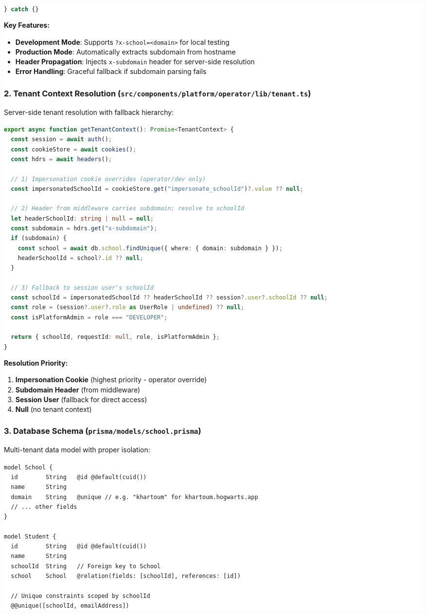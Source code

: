 ```typescript
} catch {}
```

**Key Features:**
- **Development Mode**: Supports `?x-school=<domain>` for local testing
- **Production Mode**: Automatically extracts subdomain from hostname
- **Header Propagation**: Injects `x-subdomain` header for server-side resolution
- **Error Handling**: Graceful fallback if subdomain parsing fails

### 2. Tenant Context Resolution (`src/components/platform/operator/lib/tenant.ts`)

Server-side tenant resolution with fallback hierarchy:

```typescript
export async function getTenantContext(): Promise<TenantContext> {
  const session = await auth();
  const cookieStore = await cookies();
  const hdrs = await headers();
  
  // 1) Impersonation cookie overrides (operator/dev only)
  const impersonatedSchoolId = cookieStore.get("impersonate_schoolId")?.value ?? null;
  
  // 2) Header from middleware carries subdomain; resolve to schoolId
  let headerSchoolId: string | null = null;
  const subdomain = hdrs.get("x-subdomain");
  if (subdomain) {
    const school = await db.school.findUnique({ where: { domain: subdomain } });
    headerSchoolId = school?.id ?? null;
  }
  
  // 3) Fallback to session user's schoolId
  const schoolId = impersonatedSchoolId ?? headerSchoolId ?? session?.user?.schoolId ?? null;
  const role = (session?.user?.role as UserRole | undefined) ?? null;
  const isPlatformAdmin = role === "DEVELOPER";
  
  return { schoolId, requestId: null, role, isPlatformAdmin };
}
```

**Resolution Priority:**
1. **Impersonation Cookie** (highest priority - operator override)
2. **Subdomain Header** (from middleware)
3. **Session User** (fallback for direct access)
4. **Null** (no tenant context)

### 3. Database Schema (`prisma/models/school.prisma`)

Multi-tenant data model with proper isolation:

```prisma
model School {
  id        String   @id @default(cuid())
  name      String
  domain    String   @unique // e.g. "khartoum" for khartoum.hogwarts.app
  // ... other fields
}

model Student {
  id        String   @id @default(cuid())
  name      String
  schoolId  String   // Foreign key to School
  school    School   @relation(fields: [schoolId], references: [id])
  
  // Unique constraints scoped by schoolId
  @@unique([schoolId, emailAddress])
```